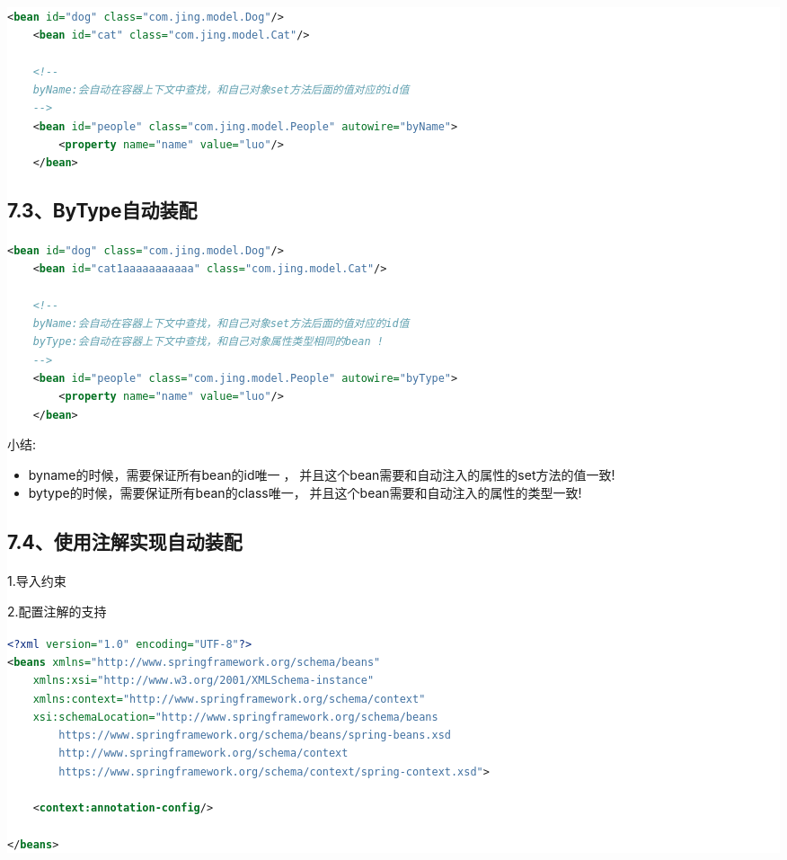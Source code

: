 ```xml
<bean id="dog" class="com.jing.model.Dog"/>
    <bean id="cat" class="com.jing.model.Cat"/>

    <!--
    byName:会自动在容器上下文中查找，和自己对象set方法后面的值对应的id值
    -->
    <bean id="people" class="com.jing.model.People" autowire="byName">
        <property name="name" value="luo"/>
    </bean>
```

## 7.3、ByType自动装配

```xml
<bean id="dog" class="com.jing.model.Dog"/>
    <bean id="cat1aaaaaaaaaaa" class="com.jing.model.Cat"/>

    <!--
    byName:会自动在容器上下文中查找，和自己对象set方法后面的值对应的id值
    byType:会自动在容器上下文中查找，和自己对象属性类型相同的bean !
    -->
    <bean id="people" class="com.jing.model.People" autowire="byType">
        <property name="name" value="luo"/>
    </bean>
```

小结:

+ byname的时候，需要保证所有bean的id唯一 ， 并且这个bean需要和自动注入的属性的set方法的值一致!
+ bytype的时候，需要保证所有bean的class唯一， 并且这个bean需要和自动注入的属性的类型一致!

## 7.4、使用注解实现自动装配

1.导入约束

2.配置注解的支持

```xml
<?xml version="1.0" encoding="UTF-8"?>
<beans xmlns="http://www.springframework.org/schema/beans"
    xmlns:xsi="http://www.w3.org/2001/XMLSchema-instance"
    xmlns:context="http://www.springframework.org/schema/context"
    xsi:schemaLocation="http://www.springframework.org/schema/beans
        https://www.springframework.org/schema/beans/spring-beans.xsd
        http://www.springframework.org/schema/context
        https://www.springframework.org/schema/context/spring-context.xsd">

    <context:annotation-config/>

</beans>
```


